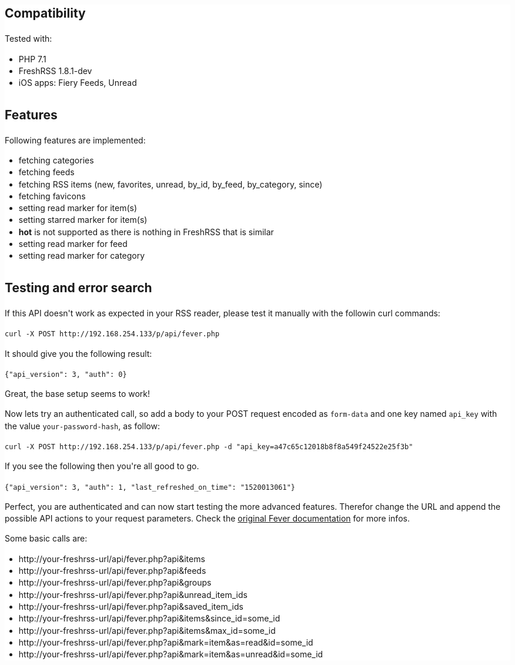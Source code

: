 ## Compatibility

Tested with:

- PHP 7.1
- FreshRSS 1.8.1-dev
- iOS apps: Fiery Feeds, Unread

## Features
Following features are implemented:

- fetching categories
- fetching feeds
- fetching RSS items (new, favorites, unread, by_id, by_feed, by_category, since)
- fetching favicons
- setting read marker for item(s)
- setting starred marker for item(s)
- **hot** is not supported as there is nothing in FreshRSS that is similar
- setting read marker for feed
- setting read marker for category

## Testing and error search
If this API doesn't work as expected in your RSS reader, please test it manually with the followin curl commands:
```
curl -X POST http://192.168.254.133/p/api/fever.php
```
It should give you the following result:
```
{"api_version": 3, "auth": 0}
```
Great, the base setup seems to work!

Now lets try an authenticated call, so add a body to your POST request encoded as `form-data` and one key named `api_key` with the value `your-password-hash`, as follow:
```
curl -X POST http://192.168.254.133/p/api/fever.php -d "api_key=a47c65c12018b8f8a549f24522e25f3b"
```
If you see the following then you're all good to go.
```
{"api_version": 3, "auth": 1, "last_refreshed_on_time": "1520013061"}
```
Perfect, you are authenticated and can now start testing the more advanced features. Therefor change the URL and append the possible API actions to your request parameters. Check the [original Fever documentation](https://feedafever.com/api) for more infos. 

Some basic calls are:

- http://your-freshrss-url/api/fever.php?api&items
- http://your-freshrss-url/api/fever.php?api&feeds
- http://your-freshrss-url/api/fever.php?api&groups
- http://your-freshrss-url/api/fever.php?api&unread_item_ids
- http://your-freshrss-url/api/fever.php?api&saved_item_ids
- http://your-freshrss-url/api/fever.php?api&items&since_id=some_id
- http://your-freshrss-url/api/fever.php?api&items&max_id=some_id
- http://your-freshrss-url/api/fever.php?api&mark=item&as=read&id=some_id
- http://your-freshrss-url/api/fever.php?api&mark=item&as=unread&id=some_id
